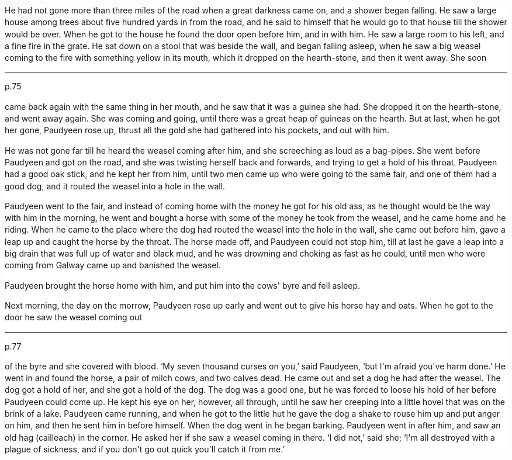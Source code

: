 
He had not gone more than three miles of the road when a great darkness came on, and a shower began falling. He saw a large house among trees about five hundred yards in from the road, and he said to himself that he would go to that house till the shower would be over. When he got to the house he found the door open before him, and in with him. He saw a large room to his left, and a fine fire in the grate. He sat down on a stool that was beside the wall, and began falling asleep, when he saw a big weasel coming to the fire with something yellow in its mouth, which it dropped
on the hearth-stone, and then it went away. She soon



---

p.75



came back again with the same thing in her mouth, and he saw that it was a guinea she had. She dropped it on the hearth-stone, and went away again. She was coming and going, until there was a great heap of guineas on the hearth. But at last, when he got her gone, Paudyeen rose up, thrust all the gold she had gathered into his pockets, and out with him.


He was not gone far till he heard the weasel coming after him, and she screeching as loud as a bag-pipes. She went before Paudyeen and got on the road, and she was twisting herself back and forwards, and trying to get a hold of his throat. Paudyeen had a good oak stick, and he kept her from him, until two men came up who were going to the same fair, and one of them had a good dog, and it routed the weasel into a hole in the wall.


Paudyeen went to the fair, and instead of coming home with the money he got for his old ass, as he thought would be the way with him in the morning, he went and bought a horse with some of the money he took from the weasel, and he came home and he riding. When he came to the place where the dog had routed the weasel into the hole in the wall, she came out before him, gave a leap up and caught the horse by the throat. The horse made off, and Paudyeen could not stop him, till at last he gave a leap into a big drain that was full up of water and black mud, and he was drowning and choking as fast as he could, until men who were coming from Galway came up and banished the weasel.


Paudyeen brought the horse home with him, and put him into the cows' byre and fell asleep.


Next morning, the day on the morrow, Paudyeen rose up early and went out to give his horse hay and oats. When he got to the door he saw the weasel coming out



---

p.77



of the byre and she covered with blood. ‘My seven thousand curses on you,’ said Paudyeen, ‘but I'm afraid you've harm done.’ He went in and found the horse, a pair of milch cows, and two calves dead. He came out and set a dog he had after the weasel. The dog got a hold of her, and she got a hold of the dog. The dog was a good one, but he was forced to loose his hold of her before Paudyeen could come up. He kept his eye on her, however, all through, until he saw her creeping into a little hovel that was on the brink of a lake. Paudyeen came running, and when he got to the little hut he gave the dog a shake to rouse him up and put anger on him, and then he sent him in before himself. When the dog went in he began barking. Paudyeen went in after him, and saw an old hag (cailleach) in the corner. He asked her if she saw a weasel coming in there.
‘I did not,’ said she; ‘I'm all destroyed with a plague of sickness, and if you don't go out quick you'll catch it from me.’
